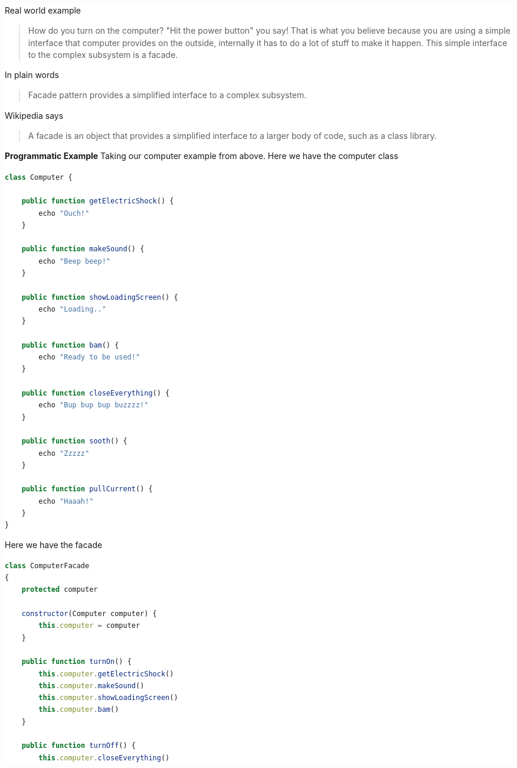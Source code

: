 Real world example
> How do you turn on the computer? "Hit the power button" you say! That is what you believe because you are using a simple interface that computer provides on the outside, internally it has to do a lot of stuff to make it happen. This simple interface to the complex subsystem is a facade.

In plain words
> Facade pattern provides a simplified interface to a complex subsystem.

Wikipedia says
> A facade is an object that provides a simplified interface to a larger body of code, such as a class library.

**Programmatic Example**
Taking our computer example from above. Here we have the computer class

```js
class Computer {

    public function getElectricShock() {
        echo "Ouch!"
    }

    public function makeSound() {
        echo "Beep beep!"
    }

    public function showLoadingScreen() {
        echo "Loading.."
    }

    public function bam() {
        echo "Ready to be used!"
    }

    public function closeEverything() {
        echo "Bup bup bup buzzzz!"
    }

    public function sooth() {
        echo "Zzzzz"
    }

    public function pullCurrent() {
        echo "Haaah!"
    }
}
```
Here we have the facade
```js
class ComputerFacade
{
    protected computer

    constructor(Computer computer) {
        this.computer = computer
    }

    public function turnOn() {
        this.computer.getElectricShock()
        this.computer.makeSound()
        this.computer.showLoadingScreen()
        this.computer.bam()
    }

    public function turnOff() {
        this.computer.closeEverything()
```